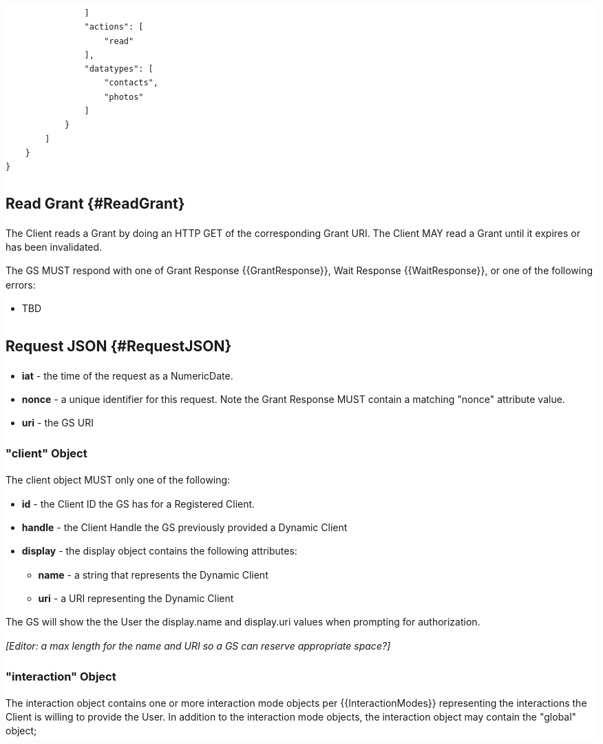                     ]
                    "actions": [
                        "read"
                    ],
                    "datatypes": [
                        "contacts",
                        "photos"
                    ]
                }
            ]
        }
    }

## Read Grant {#ReadGrant}

The Client reads a Grant by doing an HTTP GET of the corresponding Grant URI. The Client MAY read a Grant until it expires or has been invalidated.

The GS MUST respond with one of Grant Response {{GrantResponse}}, Wait Response {{WaitResponse}}, or one of the following errors:

+ TBD


## Request JSON {#RequestJSON}

+ **iat** - the time of the request as a NumericDate.

+ **nonce** - a unique identifier for this request. Note the Grant Response MUST contain a matching "nonce" attribute value.

+ **uri** - the GS URI


### "client" Object
The client object MUST only one of the following:

+ **id** - the Client ID the GS has for a Registered Client.

+ **handle** - the Client Handle the GS previously provided a Dynamic Client

+ **display** - the display object contains the following attributes:

    + **name** - a string that represents the Dynamic Client

    + **uri** - a URI representing the Dynamic Client 


The GS will show the the User the display.name and display.uri values when prompting for authorization.

*\[Editor: a max length for the name and URI so a GS can reserve appropriate space?]*

### "interaction" Object

The interaction object contains one or more interaction mode objects per {{InteractionModes}} representing the interactions the Client is willing to provide the User. In addition to the interaction mode objects, the interaction object may contain the "global" object;
